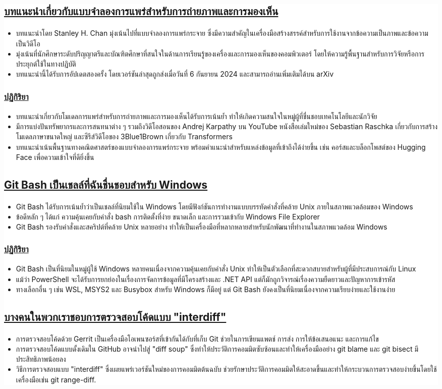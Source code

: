 ## [บทแนะนำเกี่ยวกับแบบจำลองการแพร่สำหรับการถ่ายภาพและการมองเห็น](https://arxiv.org/abs/2403.18103)

- บทแนะนำโดย Stanley H. Chan มุ่งเน้นไปที่แบบจำลองการแพร่กระจาย ซึ่งมีความสำคัญในเครื่องมือสร้างสรรค์สำหรับการใช้งานจากข้อความเป็นภาพและข้อความเป็นวิดีโอ
- มุ่งเน้นที่นักศึกษาระดับปริญญาตรีและบัณฑิตศึกษาที่สนใจในด้านการเรียนรู้ของเครื่องและการมองเห็นของคอมพิวเตอร์ โดยให้ความรู้พื้นฐานสำหรับการวิจัยหรือการประยุกต์ใช้ในทางปฏิบัติ
- บทแนะนำนี้ได้รับการอัปเดตสองครั้ง โดยเวอร์ชันล่าสุดถูกส่งเมื่อวันที่ 6 กันยายน 2024 และสามารถอ่านเพิ่มเติมได้บน arXiv

### [ปฏิกิริยา](https://news.ycombinator.com/item?id=41504885)

- บทแนะนำเกี่ยวกับโมเดลการแพร่สำหรับการถ่ายภาพและการมองเห็นได้รับการเน้นย้ำ ทำให้เกิดความสนใจในหมู่ผู้ที่ชื่นชอบเทคโนโลยีและนักวิจัย
- มีการแบ่งปันทรัพยากรและการสนทนาต่าง ๆ รวมถึงวิดีโอสอนของ Andrej Karpathy บน YouTube หนังสือเล่มใหม่ของ Sebastian Raschka เกี่ยวกับการสร้างโมเดลภาษาขนาดใหญ่ และซีรีส์วิดีโอของ 3Blue1Brown เกี่ยวกับ Transformers
- บทแนะนำเน้นพื้นฐานทางคณิตศาสตร์ของแบบจำลองการแพร่กระจาย พร้อมคำแนะนำสำหรับแหล่งข้อมูลที่เข้าถึงได้ง่ายขึ้น เช่น คอร์สและบล็อกโพสต์ของ Hugging Face เพื่อความเข้าใจที่ดียิ่งขึ้น

## [Git Bash เป็นเชลล์ที่ฉันชื่นชอบสำหรับ Windows](https://www.ii.com/git-bash-is-my-preferred-windows-shell/)

- Git Bash ได้รับการเน้นย้ำว่าเป็นเชลล์ที่นิยมใช้ใน Windows โดยมีฟังก์ชันการทำงานแบบบรรทัดคำสั่งที่คล้าย Unix ภายในสภาพแวดล้อมของ Windows
- ข้อดีหลัก ๆ ได้แก่ ความคุ้นเคยกับคำสั่ง bash การติดตั้งที่ง่าย ขนาดเล็ก และการรวมเข้ากับ Windows File Explorer
- Git Bash รองรับคำสั่งและสคริปต์ที่คล้าย Unix หลายอย่าง ทำให้เป็นเครื่องมือที่หลากหลายสำหรับนักพัฒนาที่ทำงานในสภาพแวดล้อม Windows

### [ปฏิกิริยา](https://news.ycombinator.com/item?id=41504832)

- Git Bash เป็นที่นิยมในหมู่ผู้ใช้ Windows หลายคนเนื่องจากความคุ้นเคยกับคำสั่ง Unix ทำให้เป็นตัวเลือกที่สะดวกสบายสำหรับผู้ที่มีประสบการณ์กับ Linux
- แม้ว่า PowerShell จะได้รับการยกย่องในเรื่องการจัดการข้อมูลที่มีโครงสร้างและ .NET API แต่ก็มักถูกวิจารณ์เรื่องความยืดยาวและปัญหาการเข้ารหัส
- ทางเลือกอื่น ๆ เช่น WSL, MSYS2 และ Busybox สำหรับ Windows ก็มีอยู่ แต่ Git Bash ยังคงเป็นที่นิยมเนื่องจากความเรียบง่ายและใช้งานง่าย

## [บางคนในพวกเราชอบการตรวจสอบโค้ดแบบ "interdiff"](https://gist.github.com/thoughtpolice/9c45287550a56b2047c6311fbadebed2)

- การตรวจสอบโค้ดด้วย Gerrit เป็นเครื่องมือโอเพนซอร์สที่เข้ากันได้กับที่เก็บ Git ช่วยในการเขียนแพตช์ การส่ง การให้ข้อเสนอแนะ และการแก้ไข
- การตรวจสอบโค้ดแบบดั้งเดิมใน GitHub อาจนำไปสู่ "diff soup" ซึ่งทำให้ประวัติการคอมมิตซับซ้อนและทำให้เครื่องมืออย่าง git blame และ git bisect มีประสิทธิภาพน้อยลง
- วิธีการตรวจสอบแบบ "interdiff" ซึ่งเผยแพร่เวอร์ชันใหม่ของการคอมมิตต้นฉบับ ช่วยรักษาประวัติการคอมมิตให้สะอาดขึ้นและทำให้กระบวนการตรวจสอบง่ายขึ้นโดยใช้เครื่องมือเช่น git range-diff.
